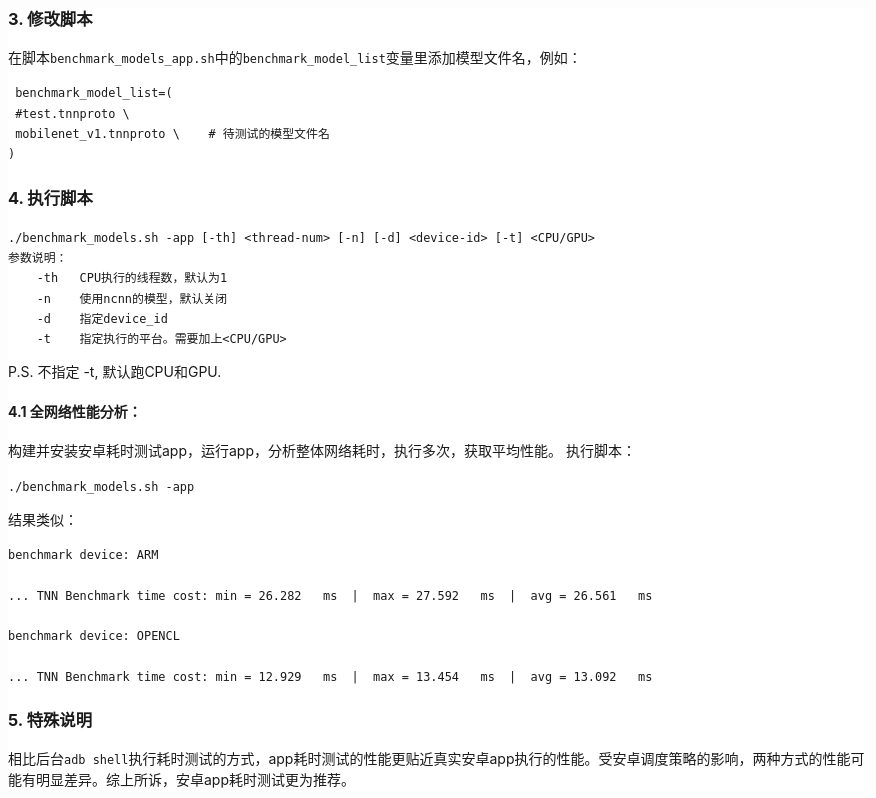 
### 3. 修改脚本
在脚本`benchmark_models_app.sh`中的`benchmark_model_list`变量里添加模型文件名，例如：
```
 benchmark_model_list=(
 #test.tnnproto \
 mobilenet_v1.tnnproto \    # 待测试的模型文件名
)
```

### 4. 执行脚本
```
./benchmark_models.sh -app [-th] <thread-num> [-n] [-d] <device-id> [-t] <CPU/GPU>
参数说明：
    -th   CPU执行的线程数，默认为1
    -n    使用ncnn的模型，默认关闭
    -d    指定device_id
    -t    指定执行的平台。需要加上<CPU/GPU>
```
P.S. 不指定 -t, 默认跑CPU和GPU.
#### 4.1 全网络性能分析：
构建并安装安卓耗时测试app，运行app，分析整体网络耗时，执行多次，获取平均性能。
执行脚本：
```
./benchmark_models.sh -app
```
结果类似：
```
benchmark device: ARM

... TNN Benchmark time cost: min = 26.282   ms  |  max = 27.592   ms  |  avg = 26.561   ms

benchmark device: OPENCL

... TNN Benchmark time cost: min = 12.929   ms  |  max = 13.454   ms  |  avg = 13.092   ms
```

### 5. 特殊说明
相比后台`adb shell`执行耗时测试的方式，app耗时测试的性能更贴近真实安卓app执行的性能。受安卓调度策略的影响，两种方式的性能可能有明显差异。综上所诉，安卓app耗时测试更为推荐。
